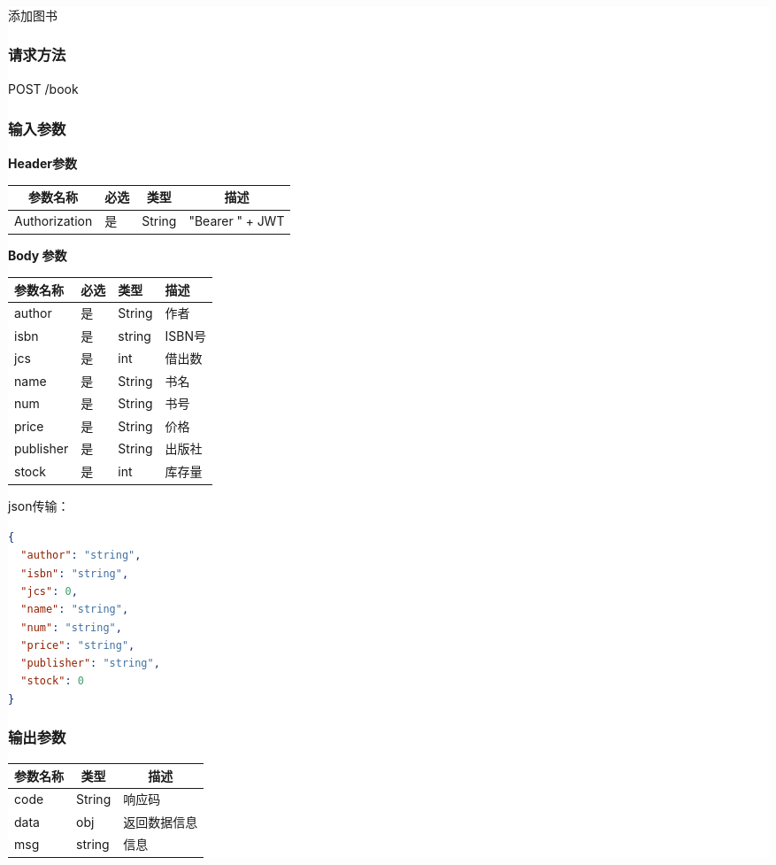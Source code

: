添加图书

### 请求方法

POST /book

### 输入参数

**Header参数**

| 参数名称      | 必选 | 类型   | 描述            |
| ------------- | ---- | ------ | --------------- |
| Authorization | 是   | String | "Bearer " + JWT |

**Body 参数**

| 参数名称  | 必选 | 类型   | 描述   |
| :-------- | ---- | :----- | :----- |
| author    | 是   | String | 作者   |
| isbn      | 是   | string | ISBN号 |
| jcs       | 是   | int    | 借出数 |
| name      | 是   | String | 书名   |
| num       | 是   | String | 书号   |
| price     | 是   | String | 价格   |
| publisher | 是   | String | 出版社 |
| stock     | 是   | int    | 库存量 |

json传输：

```json
{
  "author": "string",
  "isbn": "string",
  "jcs": 0,
  "name": "string",
  "num": "string",
  "price": "string",
  "publisher": "string",
  "stock": 0
}
```

### 输出参数

| 参数名称 | 类型   | 描述         |
| -------- | ------ | ------------ |
| code     | String | 响应码       |
| data     | obj    | 返回数据信息 |
| msg      | string | 信息         |
